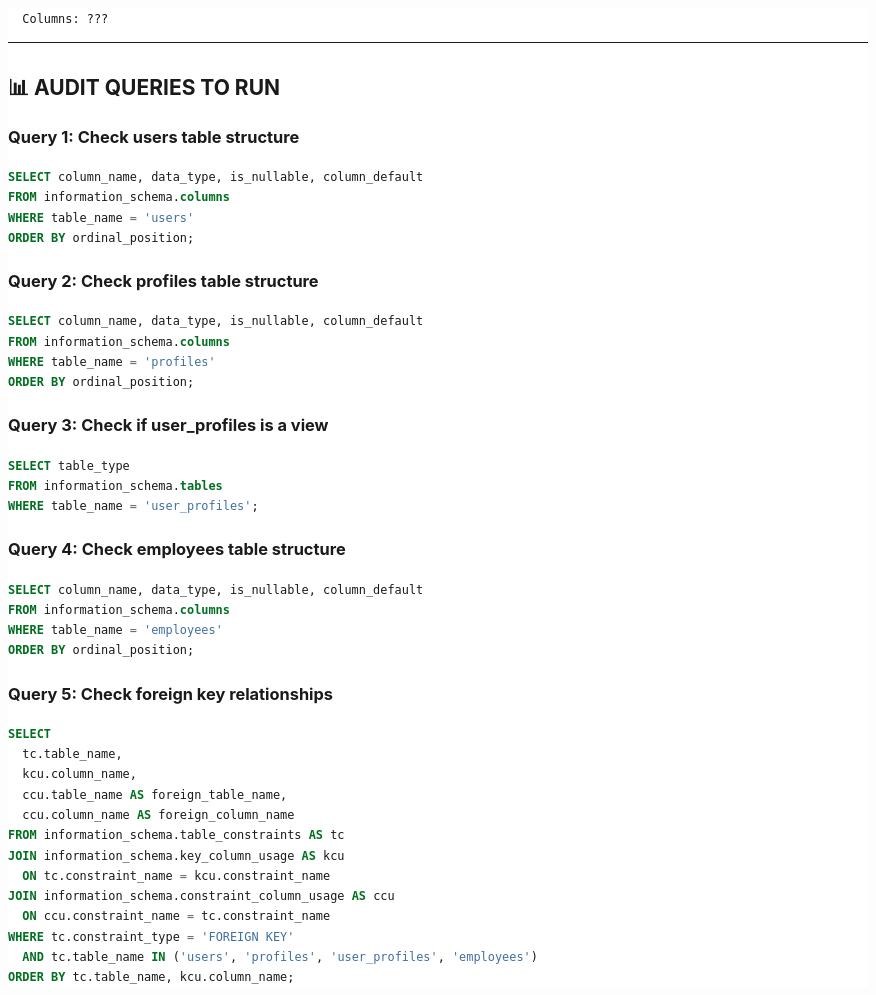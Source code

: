 ```
  Columns: ???
```

---

## 📊 AUDIT QUERIES TO RUN

### **Query 1: Check users table structure**
```sql
SELECT column_name, data_type, is_nullable, column_default
FROM information_schema.columns
WHERE table_name = 'users'
ORDER BY ordinal_position;
```

### **Query 2: Check profiles table structure**
```sql
SELECT column_name, data_type, is_nullable, column_default
FROM information_schema.columns
WHERE table_name = 'profiles'
ORDER BY ordinal_position;
```

### **Query 3: Check if user_profiles is a view**
```sql
SELECT table_type
FROM information_schema.tables
WHERE table_name = 'user_profiles';
```

### **Query 4: Check employees table structure**
```sql
SELECT column_name, data_type, is_nullable, column_default
FROM information_schema.columns
WHERE table_name = 'employees'
ORDER BY ordinal_position;
```

### **Query 5: Check foreign key relationships**
```sql
SELECT
  tc.table_name,
  kcu.column_name,
  ccu.table_name AS foreign_table_name,
  ccu.column_name AS foreign_column_name
FROM information_schema.table_constraints AS tc
JOIN information_schema.key_column_usage AS kcu
  ON tc.constraint_name = kcu.constraint_name
JOIN information_schema.constraint_column_usage AS ccu
  ON ccu.constraint_name = tc.constraint_name
WHERE tc.constraint_type = 'FOREIGN KEY'
  AND tc.table_name IN ('users', 'profiles', 'user_profiles', 'employees')
ORDER BY tc.table_name, kcu.column_name;
```
